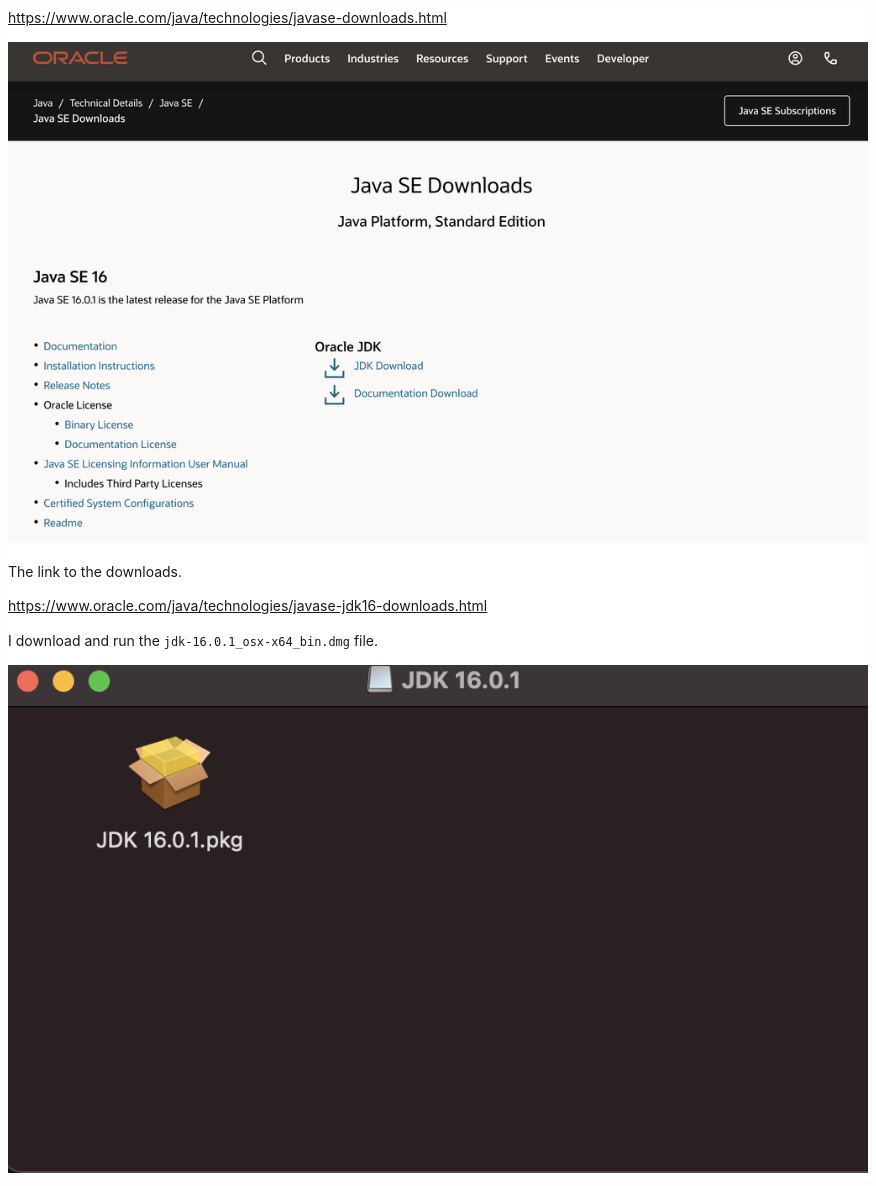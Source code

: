 https://www.oracle.com/java/technologies/javase-downloads.html


![Image of Java SE 16 Download](images/JavaSE16-JDK-download.png)

The link to the downloads.

https://www.oracle.com/java/technologies/javase-jdk16-downloads.html


I download and run the `jdk-16.0.1_osx-x64_bin.dmg` file. 


![Image of Java JDK 16 package](images/JDK-16-pkg.png)
